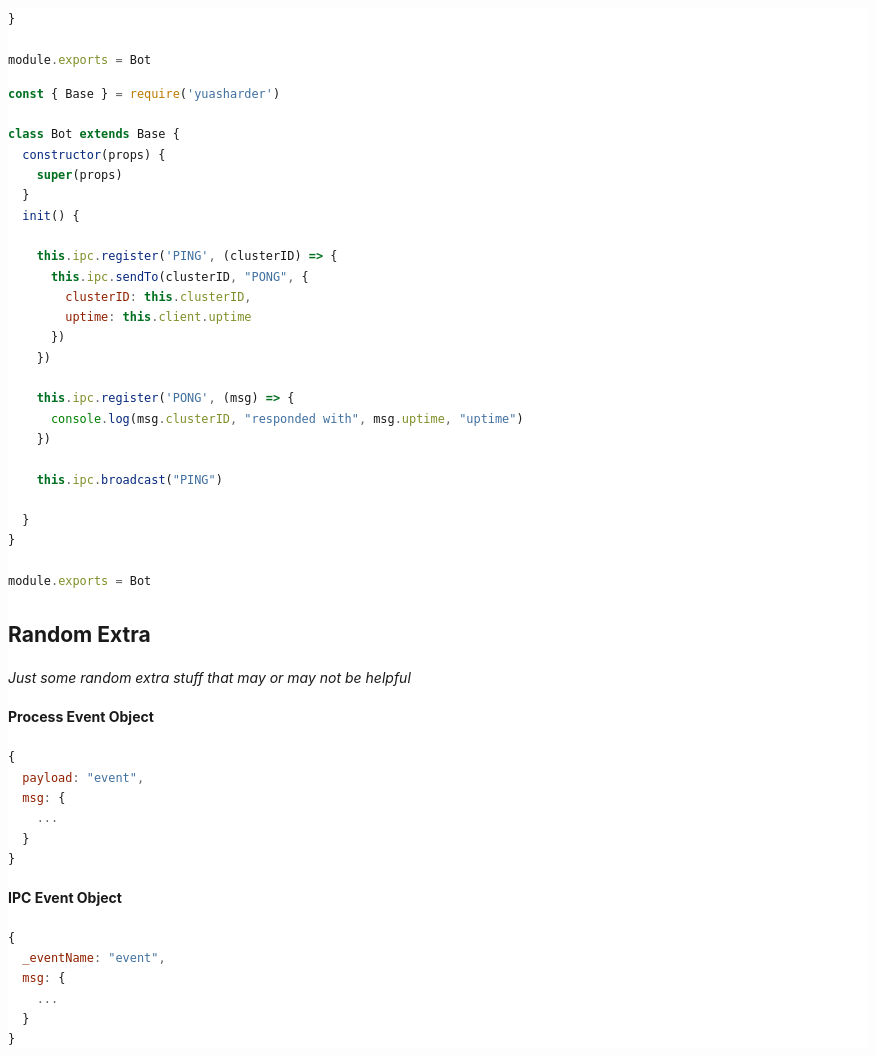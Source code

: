 ```js
}

module.exports = Bot

```

```js
const { Base } = require('yuasharder')

class Bot extends Base {
  constructor(props) {
    super(props)
  }
  init() {

    this.ipc.register('PING', (clusterID) => {
      this.ipc.sendTo(clusterID, "PONG", {
        clusterID: this.clusterID,
        uptime: this.client.uptime
      })
    })

    this.ipc.register('PONG', (msg) => {
      console.log(msg.clusterID, "responded with", msg.uptime, "uptime")
    })

    this.ipc.broadcast("PING")

  }
}

module.exports = Bot

```

## Random Extra
*Just some random extra stuff that may or may not be helpful*
#### Process Event Object
```js
{
  payload: "event",
  msg: {
    ...
  }
}
```
#### IPC Event Object
```js
{
  _eventName: "event",
  msg: {
    ...
  }
}
```
